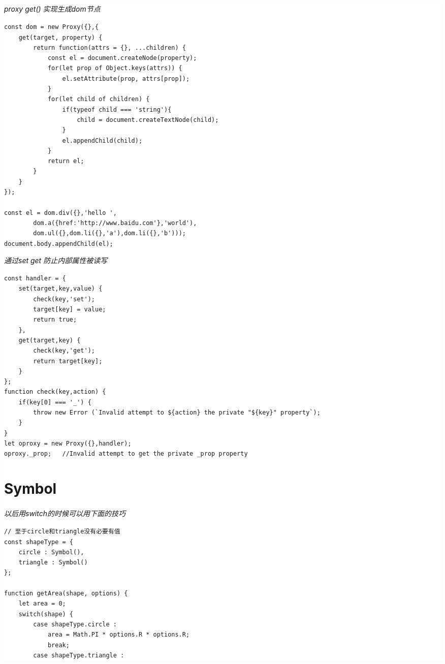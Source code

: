 *proxy get() 实现生成dom节点*
```
const dom = new Proxy({},{
	get(target, property) {
		return function(attrs = {}, ...children) {
			const el = document.createNode(property);
			for(let prop of Object.keys(attrs)) {
				el.setAttribute(prop, attrs[prop]);
			}
			for(let child of children) {
				if(typeof child === 'string'){
					child = document.createTextNode(child);
				}
				el.appendChild(child);
			}
			return el;
		}
	}
});

const el = dom.div({},'hello ',
		dom.a({href:'http://www.baidu.com'},'world'),
		dom.ul({},dom.li({},'a'),dom.li({},'b')));
document.body.appendChild(el);
```

*通过set get 防止内部属性被读写*
```
const handler = {
	set(target,key,value) {
		check(key,'set');
		target[key] = value;
		return true;
	},
	get(target,key) {
		check(key,'get');
		return target[key];
	}
};
function check(key,action) {
	if(key[0] === '_') {
		throw new Error (`Invalid attempt to ${action} the private "${key}" property`);
	}
}
let oproxy = new Proxy({},handler);
oproxy._prop;  	//Invalid attempt to get the private _prop property
```

# Symbol
*以后用switch的时候可以用下面的技巧*
```
// 至于circle和triangle没有必要有值
const shapeType = {
	circle : Symbol(),
	triangle : Symbol()
};

function getArea(shape, options) {
	let area = 0;
	switch(shape) {
		case shapeType.circle :
			area = Math.PI * options.R * options.R;
			break;
		case shapeType.triangle :
```
